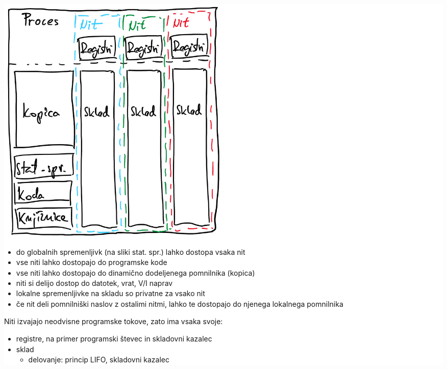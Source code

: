 <img src="slike/proces-vec-niti.png" width="50%"/>

- do globalnih spremenljivk (na sliki stat. spr.) lahko dostopa vsaka nit
- vse niti lahko dostopajo do programske kode
- vse niti lahko dostopajo do dinamično dodeljenega pomnilnika (kopica)
- niti si delijo dostop do datotek, vrat, V/I naprav
- lokalne spremenljivke na skladu so privatne za vsako nit
- če nit deli pomnilniški naslov z ostalimi nitmi, lahko te dostopajo do njenega lokalnega pomnilnika

Niti izvajajo neodvisne programske tokove, zato ima vsaka svoje:

- registre, na primer programski števec in skladovni kazalec
- sklad
  - delovanje: princip LIFO, skladovni kazalec
